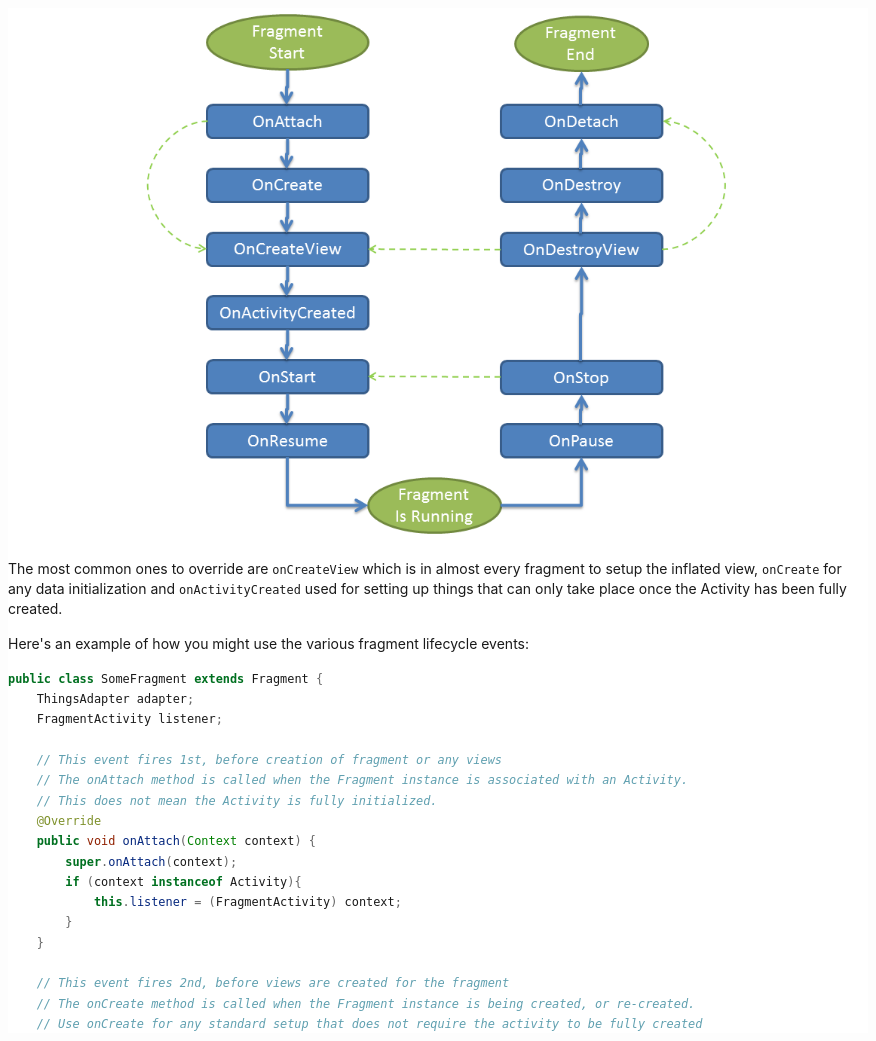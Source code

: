 
<div align="center">
<img src="img/0EVReuq.png" alt="0EVReuq.png" width="600px">
</div>

The most common ones to override are `onCreateView` which is in almost every fragment to setup the inflated view, `onCreate` for any data initialization and `onActivityCreated` used for setting up things that can only take place once the Activity has been fully created.

Here's an example of how you might use the various fragment lifecycle events:

```java
public class SomeFragment extends Fragment {
    ThingsAdapter adapter;
    FragmentActivity listener;

    // This event fires 1st, before creation of fragment or any views
    // The onAttach method is called when the Fragment instance is associated with an Activity.
    // This does not mean the Activity is fully initialized.
    @Override
    public void onAttach(Context context) {
        super.onAttach(context);
        if (context instanceof Activity){
            this.listener = (FragmentActivity) context;
        }
    }

    // This event fires 2nd, before views are created for the fragment
    // The onCreate method is called when the Fragment instance is being created, or re-created.
    // Use onCreate for any standard setup that does not require the activity to be fully created
```